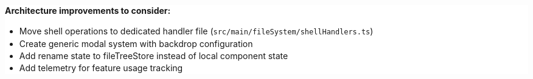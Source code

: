 **Architecture improvements to consider:**
- Move shell operations to dedicated handler file (`src/main/fileSystem/shellHandlers.ts`)
- Create generic modal system with backdrop configuration
- Add rename state to fileTreeStore instead of local component state
- Add telemetry for feature usage tracking
